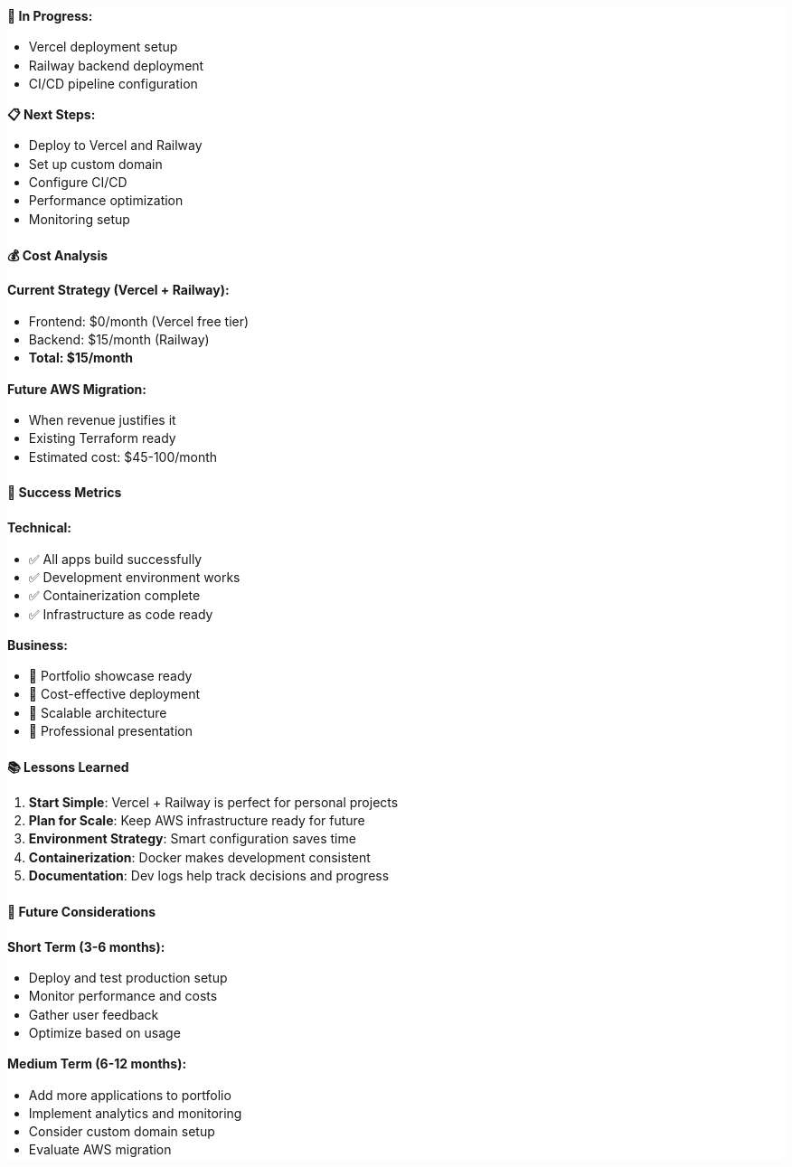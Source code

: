 **🔄 In Progress:**
- Vercel deployment setup
- Railway backend deployment
- CI/CD pipeline configuration

**📋 Next Steps:**
- Deploy to Vercel and Railway
- Set up custom domain
- Configure CI/CD
- Performance optimization
- Monitoring setup

#### **💰 Cost Analysis**

**Current Strategy (Vercel + Railway):**
- Frontend: $0/month (Vercel free tier)
- Backend: $15/month (Railway)
- **Total: $15/month**

**Future AWS Migration:**
- When revenue justifies it
- Existing Terraform ready
- Estimated cost: $45-100/month

#### **🎯 Success Metrics**

**Technical:**
- ✅ All apps build successfully
- ✅ Development environment works
- ✅ Containerization complete
- ✅ Infrastructure as code ready

**Business:**
- 🎯 Portfolio showcase ready
- 🎯 Cost-effective deployment
- 🎯 Scalable architecture
- 🎯 Professional presentation

#### **📚 Lessons Learned**

1. **Start Simple**: Vercel + Railway is perfect for personal projects
2. **Plan for Scale**: Keep AWS infrastructure ready for future
3. **Environment Strategy**: Smart configuration saves time
4. **Containerization**: Docker makes development consistent
5. **Documentation**: Dev logs help track decisions and progress

#### **🔮 Future Considerations**

**Short Term (3-6 months):**
- Deploy and test production setup
- Monitor performance and costs
- Gather user feedback
- Optimize based on usage

**Medium Term (6-12 months):**
- Add more applications to portfolio
- Implement analytics and monitoring
- Consider custom domain setup
- Evaluate AWS migration
